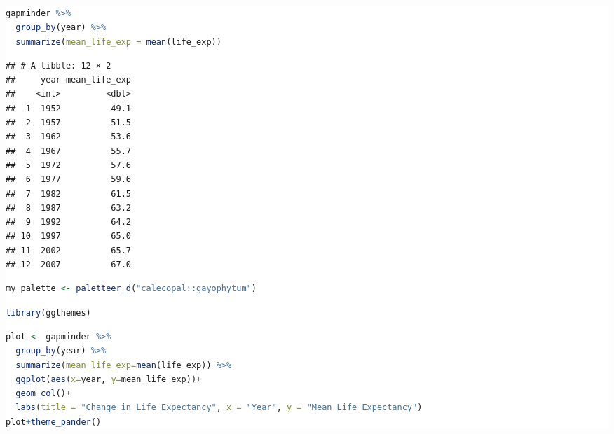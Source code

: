 
```r
gapminder %>% 
  group_by(year) %>% 
  summarize(mean_life_exp = mean(life_exp))
```

```
## # A tibble: 12 × 2
##     year mean_life_exp
##    <int>         <dbl>
##  1  1952          49.1
##  2  1957          51.5
##  3  1962          53.6
##  4  1967          55.7
##  5  1972          57.6
##  6  1977          59.6
##  7  1982          61.5
##  8  1987          63.2
##  9  1992          64.2
## 10  1997          65.0
## 11  2002          65.7
## 12  2007          67.0
```

```r
my_palette <- paletteer_d("calecopal::gayophytum")
```


```r
library(ggthemes)
```


```r
plot <- gapminder %>% 
  group_by(year) %>% 
  summarize(mean_life_exp=mean(life_exp)) %>% 
  ggplot(aes(x=year, y=mean_life_exp))+ 
  geom_col()+
  labs(title = "Change in Life Expectancy", x = "Year", y = "Mean Life Expectancy")
plot+theme_pander()
```
